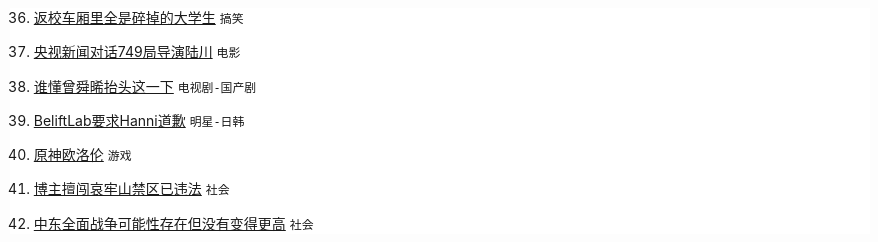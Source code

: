 36. [返校车厢里全是碎掉的大学生](https://m.weibo.cn/search?containerid=100103type%3D1%26t%3D10%26q%3D%23%E8%BF%94%E6%A0%A1%E8%BD%A6%E5%8E%A2%E9%87%8C%E5%85%A8%E6%98%AF%E7%A2%8E%E6%8E%89%E7%9A%84%E5%A4%A7%E5%AD%A6%E7%94%9F%23&stream_entry_id=31&isnewpage=1&extparam=seat%3D1%26stream_entry_id%3D31%26flag%3D1%26realpos%3D35%26pos%3D34%26lcate%3D5001%26filter_type%3Drealtimehot%26c_type%3D31%26q%3D%2523%25E8%25BF%2594%25E6%25A0%25A1%25E8%25BD%25A6%25E5%258E%25A2%25E9%2587%258C%25E5%2585%25A8%25E6%2598%25AF%25E7%25A2%258E%25E6%258E%2589%25E7%259A%2584%25E5%25A4%25A7%25E5%25AD%25A6%25E7%2594%259F%2523%26band_rank%3D35%26cate%3D5001%26dgr%3D0%26display_time%3D1728307752%26pre_seqid%3D17283077521480117595456) `搞笑` 

37. [央视新闻对话749局导演陆川](https://m.weibo.cn/search?containerid=100103type%3D1%26t%3D10%26q%3D%23%E5%A4%AE%E8%A7%86%E6%96%B0%E9%97%BB%E5%AF%B9%E8%AF%9D749%E5%B1%80%E5%AF%BC%E6%BC%94%E9%99%86%E5%B7%9D%23&stream_entry_id=31&isnewpage=1&extparam=seat%3D1%26stream_entry_id%3D31%26flag%3D1%26realpos%3D36%26pos%3D35%26lcate%3D5001%26filter_type%3Drealtimehot%26c_type%3D31%26q%3D%2523%25E5%25A4%25AE%25E8%25A7%2586%25E6%2596%25B0%25E9%2597%25BB%25E5%25AF%25B9%25E8%25AF%259D749%25E5%25B1%2580%25E5%25AF%25BC%25E6%25BC%2594%25E9%2599%2586%25E5%25B7%259D%2523%26band_rank%3D36%26cate%3D5001%26dgr%3D0%26display_time%3D1728307752%26pre_seqid%3D17283077521480117595456) `电影` 

38. [谁懂曾舜晞抬头这一下](https://m.weibo.cn/search?containerid=100103type%3D1%26t%3D10%26q%3D%E8%B0%81%E6%87%82%E6%9B%BE%E8%88%9C%E6%99%9E%E6%8A%AC%E5%A4%B4%E8%BF%99%E4%B8%80%E4%B8%8B&stream_entry_id=31&isnewpage=1&extparam=seat%3D1%26stream_entry_id%3D31%26flag%3D1%26realpos%3D37%26pos%3D36%26lcate%3D5001%26filter_type%3Drealtimehot%26c_type%3D31%26q%3D%25E8%25B0%2581%25E6%2587%2582%25E6%259B%25BE%25E8%2588%259C%25E6%2599%259E%25E6%258A%25AC%25E5%25A4%25B4%25E8%25BF%2599%25E4%25B8%2580%25E4%25B8%258B%26band_rank%3D37%26cate%3D5001%26dgr%3D0%26display_time%3D1728307752%26pre_seqid%3D17283077521480117595456) `电视剧-国产剧` 

39. [BeliftLab要求Hanni道歉](https://m.weibo.cn/search?containerid=100103type%3D1%26t%3D10%26q%3D%23BeliftLab%E8%A6%81%E6%B1%82Hanni%E9%81%93%E6%AD%89%23&stream_entry_id=31&isnewpage=1&extparam=seat%3D1%26stream_entry_id%3D31%26flag%3D1%26realpos%3D38%26pos%3D37%26lcate%3D5001%26filter_type%3Drealtimehot%26c_type%3D31%26q%3D%2523BeliftLab%25E8%25A6%2581%25E6%25B1%2582Hanni%25E9%2581%2593%25E6%25AD%2589%2523%26band_rank%3D38%26cate%3D5001%26dgr%3D0%26display_time%3D1728307752%26pre_seqid%3D17283077521480117595456) `明星-日韩` 

40. [原神欧洛伦](https://m.weibo.cn/search?containerid=100103type%3D1%26t%3D10%26q%3D%23%E5%8E%9F%E7%A5%9E%E6%AC%A7%E6%B4%9B%E4%BC%A6%23&stream_entry_id=31&isnewpage=1&extparam=seat%3D1%26stream_entry_id%3D31%26flag%3D1%26realpos%3D39%26pos%3D38%26lcate%3D5001%26filter_type%3Drealtimehot%26c_type%3D31%26q%3D%2523%25E5%258E%259F%25E7%25A5%259E%25E6%25AC%25A7%25E6%25B4%259B%25E4%25BC%25A6%2523%26band_rank%3D39%26cate%3D5001%26dgr%3D0%26display_time%3D1728307752%26pre_seqid%3D17283077521480117595456) `游戏` 

41. [博主擅闯哀牢山禁区已违法](https://m.weibo.cn/search?containerid=100103type%3D1%26t%3D10%26q%3D%23%E5%8D%9A%E4%B8%BB%E6%93%85%E9%97%AF%E5%93%80%E7%89%A2%E5%B1%B1%E7%A6%81%E5%8C%BA%E5%B7%B2%E8%BF%9D%E6%B3%95%23&stream_entry_id=31&isnewpage=1&extparam=seat%3D1%26stream_entry_id%3D31%26flag%3D1%26realpos%3D40%26pos%3D39%26lcate%3D5001%26filter_type%3Drealtimehot%26c_type%3D31%26q%3D%2523%25E5%258D%259A%25E4%25B8%25BB%25E6%2593%2585%25E9%2597%25AF%25E5%2593%2580%25E7%2589%25A2%25E5%25B1%25B1%25E7%25A6%2581%25E5%258C%25BA%25E5%25B7%25B2%25E8%25BF%259D%25E6%25B3%2595%2523%26band_rank%3D40%26cate%3D5001%26dgr%3D0%26display_time%3D1728307752%26pre_seqid%3D17283077521480117595456) `社会` 

42. [中东全面战争可能性存在但没有变得更高](https://m.weibo.cn/search?containerid=100103type%3D1%26t%3D10%26q%3D%23%E4%B8%AD%E4%B8%9C%E5%85%A8%E9%9D%A2%E6%88%98%E4%BA%89%E5%8F%AF%E8%83%BD%E6%80%A7%E5%AD%98%E5%9C%A8%E4%BD%86%E6%B2%A1%E6%9C%89%E5%8F%98%E5%BE%97%E6%9B%B4%E9%AB%98%23&stream_entry_id=31&isnewpage=1&extparam=seat%3D1%26stream_entry_id%3D31%26flag%3D0%26realpos%3D41%26pos%3D40%26lcate%3D5001%26filter_type%3Drealtimehot%26c_type%3D31%26q%3D%2523%25E4%25B8%25AD%25E4%25B8%259C%25E5%2585%25A8%25E9%259D%25A2%25E6%2588%2598%25E4%25BA%2589%25E5%258F%25AF%25E8%2583%25BD%25E6%2580%25A7%25E5%25AD%2598%25E5%259C%25A8%25E4%25BD%2586%25E6%25B2%25A1%25E6%259C%2589%25E5%258F%2598%25E5%25BE%2597%25E6%259B%25B4%25E9%25AB%2598%2523%26band_rank%3D41%26cate%3D5001%26dgr%3D0%26display_time%3D1728307752%26pre_seqid%3D17283077521480117595456) `社会` 
